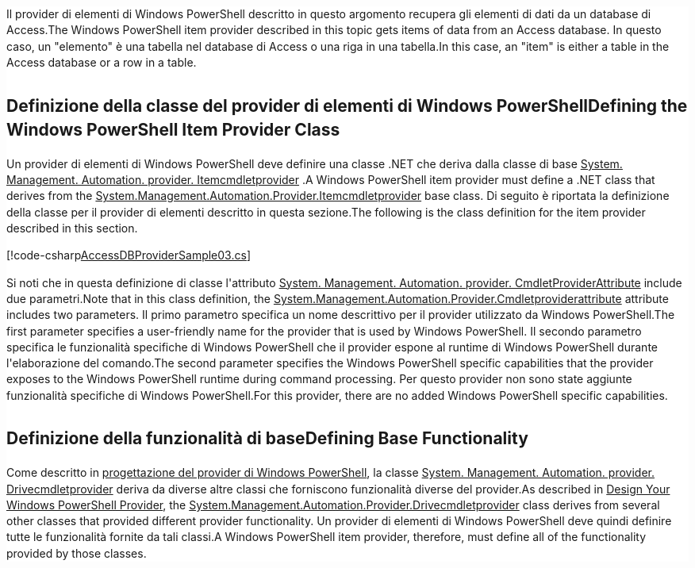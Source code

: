 <span data-ttu-id="e41b6-110">Il provider di elementi di Windows PowerShell descritto in questo argomento recupera gli elementi di dati da un database di Access.</span><span class="sxs-lookup"><span data-stu-id="e41b6-110">The Windows PowerShell item provider described in this topic gets items of data from an Access database.</span></span> <span data-ttu-id="e41b6-111">In questo caso, un "elemento" è una tabella nel database di Access o una riga in una tabella.</span><span class="sxs-lookup"><span data-stu-id="e41b6-111">In this case, an "item" is either a table in the Access database or a row in a table.</span></span>

## <a name="defining-the-windows-powershell-item-provider-class"></a><span data-ttu-id="e41b6-112">Definizione della classe del provider di elementi di Windows PowerShell</span><span class="sxs-lookup"><span data-stu-id="e41b6-112">Defining the Windows PowerShell Item Provider Class</span></span>

<span data-ttu-id="e41b6-113">Un provider di elementi di Windows PowerShell deve definire una classe .NET che deriva dalla classe di base [System. Management. Automation. provider. Itemcmdletprovider](/dotnet/api/System.Management.Automation.Provider.ItemCmdletProvider) .</span><span class="sxs-lookup"><span data-stu-id="e41b6-113">A Windows PowerShell item provider must define a .NET class that derives from the [System.Management.Automation.Provider.Itemcmdletprovider](/dotnet/api/System.Management.Automation.Provider.ItemCmdletProvider) base class.</span></span> <span data-ttu-id="e41b6-114">Di seguito è riportata la definizione della classe per il provider di elementi descritto in questa sezione.</span><span class="sxs-lookup"><span data-stu-id="e41b6-114">The following is the class definition for the item provider described in this section.</span></span>

[!code-csharp[AccessDBProviderSample03.cs](../../../../powershell-sdk-samples/SDK-2.0/csharp/AccessDBProviderSample03/AccessDBProviderSample03.cs#L34-L36 "AccessDBProviderSample03.cs")]

<span data-ttu-id="e41b6-115">Si noti che in questa definizione di classe l'attributo [System. Management. Automation. provider. CmdletProviderAttribute](/dotnet/api/System.Management.Automation.Provider.CmdletProviderAttribute) include due parametri.</span><span class="sxs-lookup"><span data-stu-id="e41b6-115">Note that in this class definition, the [System.Management.Automation.Provider.Cmdletproviderattribute](/dotnet/api/System.Management.Automation.Provider.CmdletProviderAttribute) attribute includes two parameters.</span></span> <span data-ttu-id="e41b6-116">Il primo parametro specifica un nome descrittivo per il provider utilizzato da Windows PowerShell.</span><span class="sxs-lookup"><span data-stu-id="e41b6-116">The first parameter specifies a user-friendly name for the provider that is used by Windows PowerShell.</span></span> <span data-ttu-id="e41b6-117">Il secondo parametro specifica le funzionalità specifiche di Windows PowerShell che il provider espone al runtime di Windows PowerShell durante l'elaborazione del comando.</span><span class="sxs-lookup"><span data-stu-id="e41b6-117">The second parameter specifies the Windows PowerShell specific capabilities that the provider exposes to the Windows PowerShell runtime during command processing.</span></span> <span data-ttu-id="e41b6-118">Per questo provider non sono state aggiunte funzionalità specifiche di Windows PowerShell.</span><span class="sxs-lookup"><span data-stu-id="e41b6-118">For this provider, there are no added Windows PowerShell specific capabilities.</span></span>

## <a name="defining-base-functionality"></a><span data-ttu-id="e41b6-119">Definizione della funzionalità di base</span><span class="sxs-lookup"><span data-stu-id="e41b6-119">Defining Base Functionality</span></span>

<span data-ttu-id="e41b6-120">Come descritto in [progettazione del provider di Windows PowerShell](./designing-your-windows-powershell-provider.md), la classe [System. Management. Automation. provider. Drivecmdletprovider](/dotnet/api/System.Management.Automation.Provider.DriveCmdletProvider) deriva da diverse altre classi che forniscono funzionalità diverse del provider.</span><span class="sxs-lookup"><span data-stu-id="e41b6-120">As described in [Design Your Windows PowerShell Provider](./designing-your-windows-powershell-provider.md), the [System.Management.Automation.Provider.Drivecmdletprovider](/dotnet/api/System.Management.Automation.Provider.DriveCmdletProvider) class derives from several other classes that provided different provider functionality.</span></span> <span data-ttu-id="e41b6-121">Un provider di elementi di Windows PowerShell deve quindi definire tutte le funzionalità fornite da tali classi.</span><span class="sxs-lookup"><span data-stu-id="e41b6-121">A Windows PowerShell item provider, therefore, must define all of the functionality provided by those classes.</span></span>
